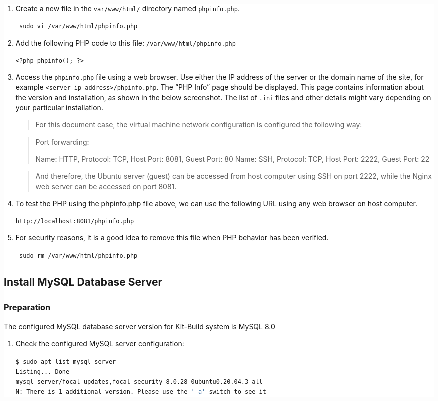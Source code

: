 1. Create a new file in the `var/www/html/` directory named `phpinfo.php`.

   ```
    sudo vi /var/www/html/phpinfo.php
   ```

2. Add the following PHP code to this file: `/var/www/html/phpinfo.php`

    `<?php phpinfo(); ?> `

3. Access the `phpinfo.php` file using a web browser. Use either the IP address of the server or the domain name of the site, for example `<server_ip_address>/phpinfo.php`. The “PHP Info” page should be displayed. This page contains information about the version and installation, as shown in the below screenshot. The list of `.ini` files and other details might vary depending on your particular installation.

    > For this document case, the virtual machine network configuration is configured the following way:
    >

    >
    > Port forwarding:
    >
    > Name: HTTP, Protocol: TCP, Host Port: 8081, Guest Port: 80
    > Name: SSH, Protocol: TCP, Host Port: 2222, Guest Port: 22
    >

    >
    > And therefore, the Ubuntu server (guest) can be accessed from host computer using SSH on port 2222, while the Nginx web server can be accessed on port 8081.

1. To test the PHP using the phpinfo.php file above, we can use the following URL using any web browser on host computer.

   ```http
   http://localhost:8081/phpinfo.php
   ```

   

2. For security reasons, it is a good idea to remove this file when PHP behavior has been verified.

   ```
    sudo rm /var/www/html/phpinfo.php
   ```



## Install MySQL Database Server

### Preparation

The configured MySQL database server version for Kit-Build system is MySQL 8.0

1. Check the configured MySQL server configuration:

   ```sh
   $ sudo apt list mysql-server
   Listing... Done
   mysql-server/focal-updates,focal-security 8.0.28-0ubuntu0.20.04.3 all
   N: There is 1 additional version. Please use the '-a' switch to see it
   ```
